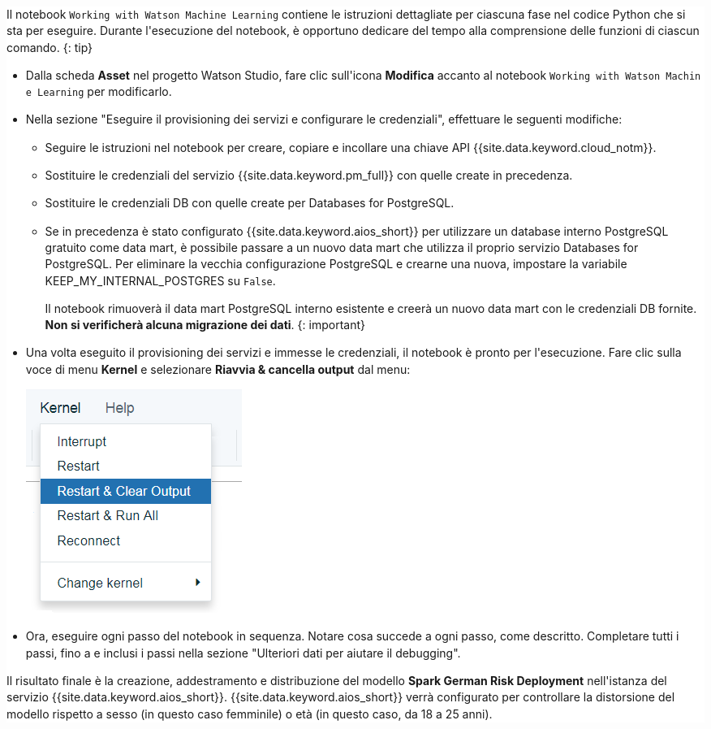 Il notebook `Working with Watson Machine Learning` contiene le istruzioni dettagliate per ciascuna fase nel codice Python che si sta per eseguire. Durante l'esecuzione del notebook, è opportuno dedicare del tempo alla comprensione delle funzioni di ciascun comando.
{: tip}

- Dalla scheda **Asset** nel progetto Watson Studio, fare clic sull'icona **Modifica** accanto al notebook `Working with Watson Machine Learning` per modificarlo.

- Nella sezione "Eseguire il provisioning dei servizi e configurare le credenziali", effettuare le seguenti modifiche:

    - Seguire le istruzioni nel notebook per creare, copiare e incollare una chiave API {{site.data.keyword.cloud_notm}}.

    - Sostituire le credenziali del servizio {{site.data.keyword.pm_full}} con quelle create in precedenza.

    - Sostituire le credenziali DB con quelle create per Databases for PostgreSQL.

    - Se in precedenza è stato configurato {{site.data.keyword.aios_short}} per utilizzare un database interno PostgreSQL gratuito come data mart, è possibile passare a un nuovo data mart che utilizza il proprio servizio Databases for PostgreSQL. Per eliminare la vecchia configurazione PostgreSQL e crearne una nuova, impostare la variabile KEEP_MY_INTERNAL_POSTGRES su `False`.

        Il notebook rimuoverà il data mart PostgreSQL interno esistente e creerà un nuovo data mart con le credenziali DB fornite. **Non si verificherà alcuna migrazione dei dati**.
        {: important}

- Una volta eseguito il provisioning dei servizi e immesse le credenziali, il notebook è pronto per l'esecuzione. Fare clic sulla voce di menu **Kernel** e selezionare **Riavvia & cancella output** dal menu:

  ![Riavvia e cancella](images/restart_and_clear.png)

- Ora, eseguire ogni passo del notebook in sequenza. Notare cosa succede a ogni passo, come descritto. Completare tutti i passi, fino a e inclusi i passi nella sezione "Ulteriori dati per aiutare il debugging".

Il risultato finale è la creazione, addestramento e distribuzione del modello **Spark German Risk Deployment** nell'istanza del servizio {{site.data.keyword.aios_short}}. {{site.data.keyword.aios_short}} verrà configurato per controllare la distorsione del modello rispetto a sesso (in questo caso femminile) o età (in questo caso, da 18 a 25 anni).
